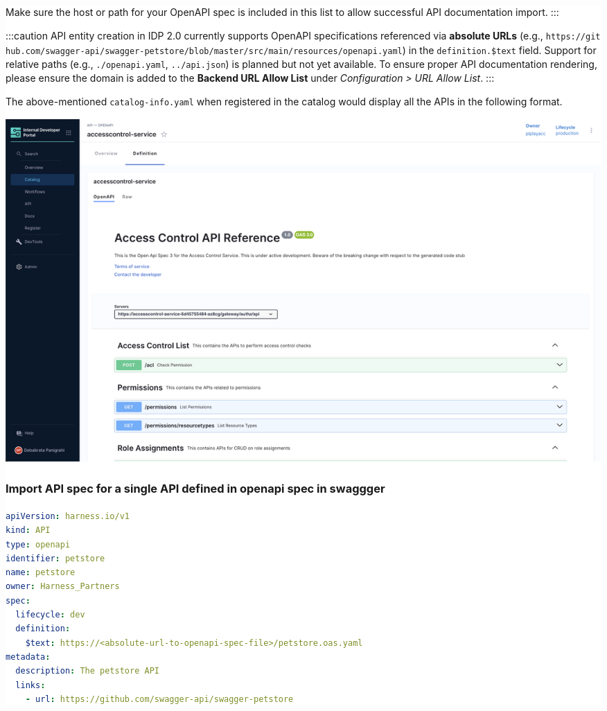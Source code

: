 Make sure the host or path for your OpenAPI spec is included in this list to allow successful API documentation import.
:::


:::caution
API entity creation in IDP 2.0 currently supports OpenAPI specifications referenced via **absolute URLs** (e.g., `https://github.com/swagger-api/swagger-petstore/blob/master/src/main/resources/openapi.yaml`) in the `definition.$text` field.
Support for relative paths (e.g., `./openapi.yaml`, `../api.json`) is planned but not yet available. To ensure proper API documentation rendering, please ensure the domain is added to the **Backend URL Allow List** under *Configuration > URL Allow List*.
:::


The above-mentioned `catalog-info.yaml` when registered in the catalog would display all the APIs in the following format. 

![](./static/openapi-json.png)

### Import API spec for a single API defined in openapi spec in swaggger

<Tabs queryString="version">
<TabItem value="IDP 2.0 (New)" label="IDP 2.0 (New)">

```YAML
apiVersion: harness.io/v1
kind: API
type: openapi
identifier: petstore
name: petstore
owner: Harness_Partners
spec:
  lifecycle: dev
  definition:
    $text: https://<absolute-url-to-openapi-spec-file>/petstore.oas.yaml
metadata:
  description: The petstore API
  links:
    - url: https://github.com/swagger-api/swagger-petstore
```